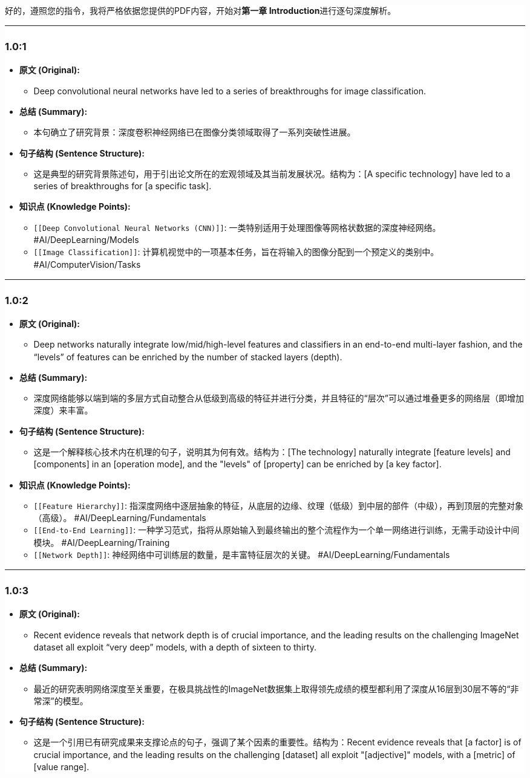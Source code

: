好的，遵照您的指令，我将严格依据您提供的PDF内容，开始对**第一章 Introduction**进行逐句深度解析。

---
### **1.0:1**

*   **原文 (Original):**
    *   Deep convolutional neural networks have led to a series of breakthroughs for image classification.

*   **总结 (Summary):**
    *   本句确立了研究背景：深度卷积神经网络已在图像分类领域取得了一系列突破性进展。

*   **句子结构 (Sentence Structure):**
    *   这是典型的研究背景陈述句，用于引出论文所在的宏观领域及其当前发展状况。结构为：[A specific technology] have led to a series of breakthroughs for [a specific task].

*   **知识点 (Knowledge Points):**
    *   `[[Deep Convolutional Neural Networks (CNN)]]`: 一类特别适用于处理图像等网格状数据的深度神经网络。 #AI/DeepLearning/Models
    *   `[[Image Classification]]`: 计算机视觉中的一项基本任务，旨在将输入的图像分配到一个预定义的类别中。 #AI/ComputerVision/Tasks

---
### **1.0:2**

*   **原文 (Original):**
    *   Deep networks naturally integrate low/mid/high-level features and classifiers in an end-to-end multi-layer fashion, and the “levels” of features can be enriched by the number of stacked layers (depth).

*   **总结 (Summary):**
    *   深度网络能够以端到端的多层方式自动整合从低级到高级的特征并进行分类，并且特征的“层次”可以通过堆叠更多的网络层（即增加深度）来丰富。

*   **句子结构 (Sentence Structure):**
    *   这是一个解释核心技术内在机理的句子，说明其为何有效。结构为：[The technology] naturally integrate [feature levels] and [components] in an [operation mode], and the "levels" of [property] can be enriched by [a key factor].

*   **知识点 (Knowledge Points):**
    *   `[[Feature Hierarchy]]`: 指深度网络中逐层抽象的特征，从底层的边缘、纹理（低级）到中层的部件（中级），再到顶层的完整对象（高级）。 #AI/DeepLearning/Fundamentals
    *   `[[End-to-End Learning]]`: 一种学习范式，指将从原始输入到最终输出的整个流程作为一个单一网络进行训练，无需手动设计中间模块。 #AI/DeepLearning/Training
    *   `[[Network Depth]]`: 神经网络中可训练层的数量，是丰富特征层次的关键。 #AI/DeepLearning/Fundamentals

---
### **1.0:3**

*   **原文 (Original):**
    *   Recent evidence reveals that network depth is of crucial importance, and the leading results on the challenging ImageNet dataset all exploit “very deep” models, with a depth of sixteen to thirty.

*   **总结 (Summary):**
    *   最近的研究表明网络深度至关重要，在极具挑战性的ImageNet数据集上取得领先成绩的模型都利用了深度从16层到30层不等的“非常深”的模型。

*   **句子结构 (Sentence Structure):**
    *   这是一个引用已有研究成果来支撑论点的句子，强调了某个因素的重要性。结构为：Recent evidence reveals that [a factor] is of crucial importance, and the leading results on the challenging [dataset] all exploit "[adjective]" models, with a [metric] of [value range].
